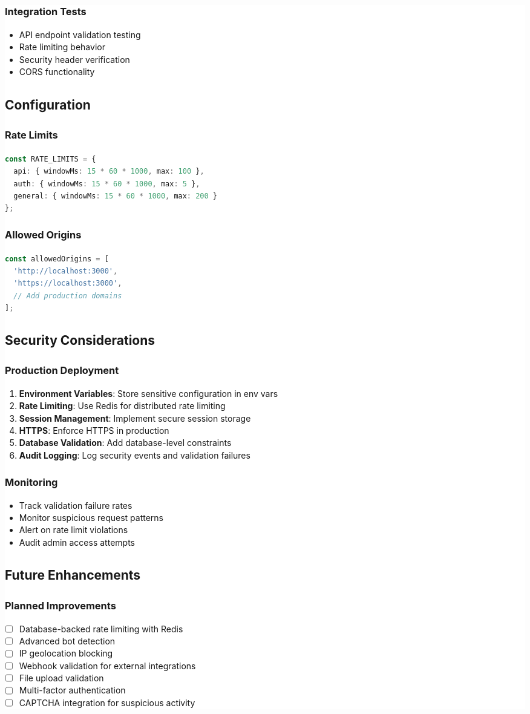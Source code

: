 ### Integration Tests
- API endpoint validation testing
- Rate limiting behavior
- Security header verification
- CORS functionality

## Configuration

### Rate Limits
```typescript
const RATE_LIMITS = {
  api: { windowMs: 15 * 60 * 1000, max: 100 },
  auth: { windowMs: 15 * 60 * 1000, max: 5 },
  general: { windowMs: 15 * 60 * 1000, max: 200 }
};
```

### Allowed Origins
```typescript
const allowedOrigins = [
  'http://localhost:3000',
  'https://localhost:3000',
  // Add production domains
];
```

## Security Considerations

### Production Deployment
1. **Environment Variables**: Store sensitive configuration in env vars
2. **Rate Limiting**: Use Redis for distributed rate limiting
3. **Session Management**: Implement secure session storage
4. **HTTPS**: Enforce HTTPS in production
5. **Database Validation**: Add database-level constraints
6. **Audit Logging**: Log security events and validation failures

### Monitoring
- Track validation failure rates
- Monitor suspicious request patterns  
- Alert on rate limit violations
- Audit admin access attempts

## Future Enhancements

### Planned Improvements
- [ ] Database-backed rate limiting with Redis
- [ ] Advanced bot detection
- [ ] IP geolocation blocking
- [ ] Webhook validation for external integrations
- [ ] File upload validation
- [ ] Multi-factor authentication
- [ ] CAPTCHA integration for suspicious activity
